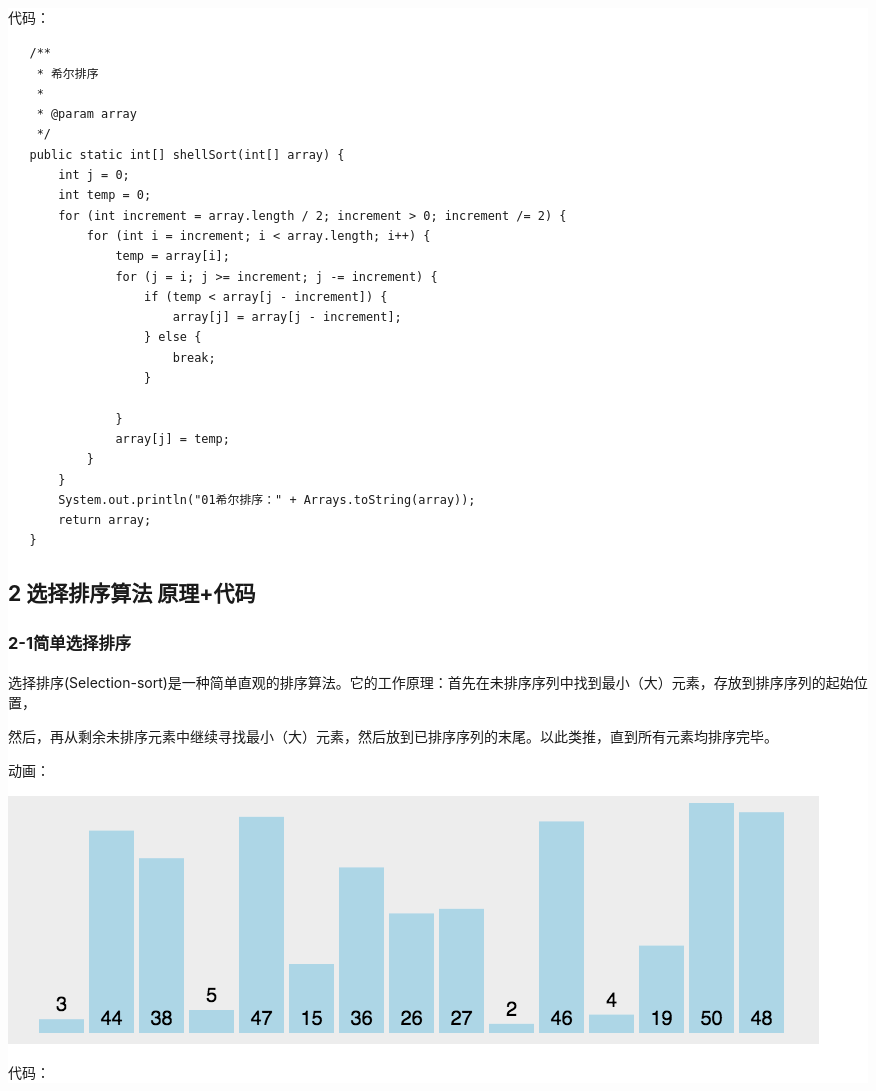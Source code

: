    代码：
    
       /**
        * 希尔排序
        *
        * @param array
        */
       public static int[] shellSort(int[] array) {
           int j = 0;
           int temp = 0;
           for (int increment = array.length / 2; increment > 0; increment /= 2) {
               for (int i = increment; i < array.length; i++) {
                   temp = array[i];
                   for (j = i; j >= increment; j -= increment) {
                       if (temp < array[j - increment]) {
                           array[j] = array[j - increment];
                       } else {
                           break;
                       }
   
                   }
                   array[j] = temp;
               }
           }
           System.out.println("01希尔排序：" + Arrays.toString(array));
           return array;
       }

  ## 2 选择排序算法 原理+代码  
  
  ### 2-1简单选择排序
  选择排序(Selection-sort)是一种简单直观的排序算法。它的工作原理：首先在未排序序列中找到最小（大）元素，存放到排序序列的起始位置，
  
  然后，再从剩余未排序元素中继续寻找最小（大）元素，然后放到已排序序列的末尾。以此类推，直到所有元素均排序完毕。
  
   动画：
      
   ![选择排序](https://github.com/66668/Android_Interview/blob/master/pictures/selectSort_01.gif)
   
   代码：
    